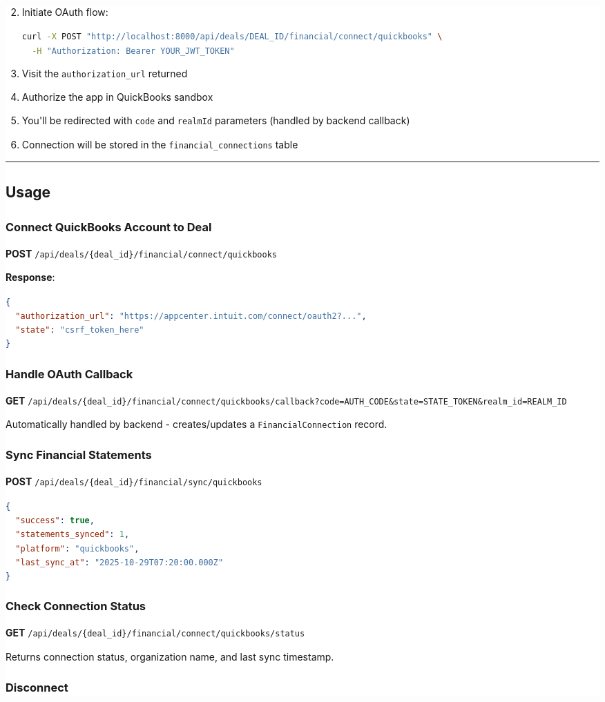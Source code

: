 2. Initiate OAuth flow:
   ```bash
   curl -X POST "http://localhost:8000/api/deals/DEAL_ID/financial/connect/quickbooks" \
     -H "Authorization: Bearer YOUR_JWT_TOKEN"
   ```

3. Visit the `authorization_url` returned
4. Authorize the app in QuickBooks sandbox
5. You'll be redirected with `code` and `realmId` parameters (handled by backend callback)
6. Connection will be stored in the `financial_connections` table

---

## Usage

### Connect QuickBooks Account to Deal

**POST** `/api/deals/{deal_id}/financial/connect/quickbooks`

**Response**:
```json
{
  "authorization_url": "https://appcenter.intuit.com/connect/oauth2?...",
  "state": "csrf_token_here"
}
```

### Handle OAuth Callback

**GET** `/api/deals/{deal_id}/financial/connect/quickbooks/callback?code=AUTH_CODE&state=STATE_TOKEN&realm_id=REALM_ID`

Automatically handled by backend - creates/updates a `FinancialConnection` record.

### Sync Financial Statements

**POST** `/api/deals/{deal_id}/financial/sync/quickbooks`

```json
{
  "success": true,
  "statements_synced": 1,
  "platform": "quickbooks",
  "last_sync_at": "2025-10-29T07:20:00.000Z"
}
```

### Check Connection Status

**GET** `/api/deals/{deal_id}/financial/connect/quickbooks/status`

Returns connection status, organization name, and last sync timestamp.

### Disconnect
